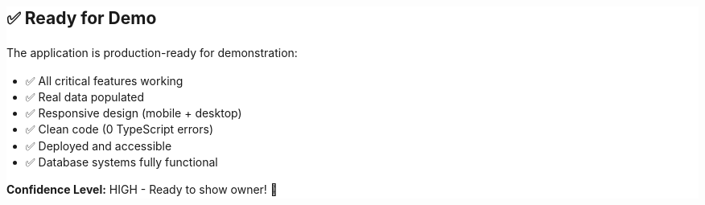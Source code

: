 ## ✅ Ready for Demo

The application is production-ready for demonstration:
- ✅ All critical features working
- ✅ Real data populated
- ✅ Responsive design (mobile + desktop)
- ✅ Clean code (0 TypeScript errors)
- ✅ Deployed and accessible
- ✅ Database systems fully functional

**Confidence Level:** HIGH - Ready to show owner! 🚀
